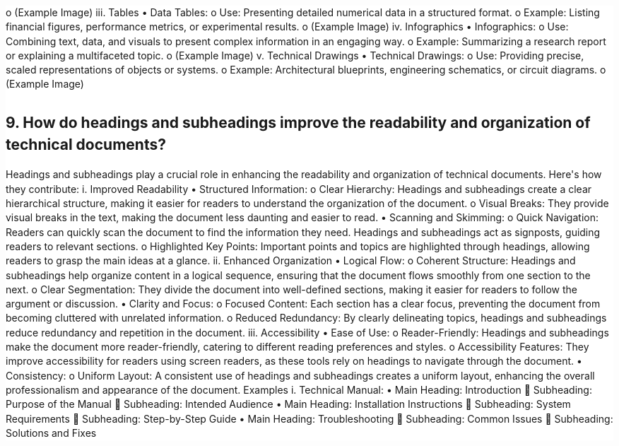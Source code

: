 o	(Example Image)
iii.	Tables
•	Data Tables:
o	Use: Presenting detailed numerical data in a structured format.
o	Example: Listing financial figures, performance metrics, or experimental results.
o	(Example Image)
iv.	Infographics
•	Infographics:
o	Use: Combining text, data, and visuals to present complex information in an engaging way.
o	Example: Summarizing a research report or explaining a multifaceted topic.
o	(Example Image)
v.	Technical Drawings
•	Technical Drawings:
o	Use: Providing precise, scaled representations of objects or systems.
o	Example: Architectural blueprints, engineering schematics, or circuit diagrams.
o	(Example Image)

## 9. How do headings and subheadings improve the readability and organization of technical documents?
Headings and subheadings play a crucial role in enhancing the readability and organization of technical documents. Here's how they contribute:
i.	Improved Readability
•	Structured Information:
o	Clear Hierarchy: Headings and subheadings create a clear hierarchical structure, making it easier for readers to understand the organization of the document.
o	Visual Breaks: They provide visual breaks in the text, making the document less daunting and easier to read.
•	Scanning and Skimming:
o	Quick Navigation: Readers can quickly scan the document to find the information they need. Headings and subheadings act as signposts, guiding readers to relevant sections.
o	Highlighted Key Points: Important points and topics are highlighted through headings, allowing readers to grasp the main ideas at a glance.
ii.	Enhanced Organization
•	Logical Flow:
o	Coherent Structure: Headings and subheadings help organize content in a logical sequence, ensuring that the document flows smoothly from one section to the next.
o	Clear Segmentation: They divide the document into well-defined sections, making it easier for readers to follow the argument or discussion.
•	Clarity and Focus:
o	Focused Content: Each section has a clear focus, preventing the document from becoming cluttered with unrelated information.
o	Reduced Redundancy: By clearly delineating topics, headings and subheadings reduce redundancy and repetition in the document.
iii.	Accessibility
•	Ease of Use:
o	Reader-Friendly: Headings and subheadings make the document more reader-friendly, catering to different reading preferences and styles.
o	Accessibility Features: They improve accessibility for readers using screen readers, as these tools rely on headings to navigate through the document.
•	Consistency:
o	Uniform Layout: A consistent use of headings and subheadings creates a uniform layout, enhancing the overall professionalism and appearance of the document.
Examples
i.	Technical Manual:
•	Main Heading: Introduction
	Subheading: Purpose of the Manual
	Subheading: Intended Audience
•	Main Heading: Installation Instructions
	Subheading: System Requirements
	Subheading: Step-by-Step Guide
•	Main Heading: Troubleshooting
	Subheading: Common Issues
	Subheading: Solutions and Fixes